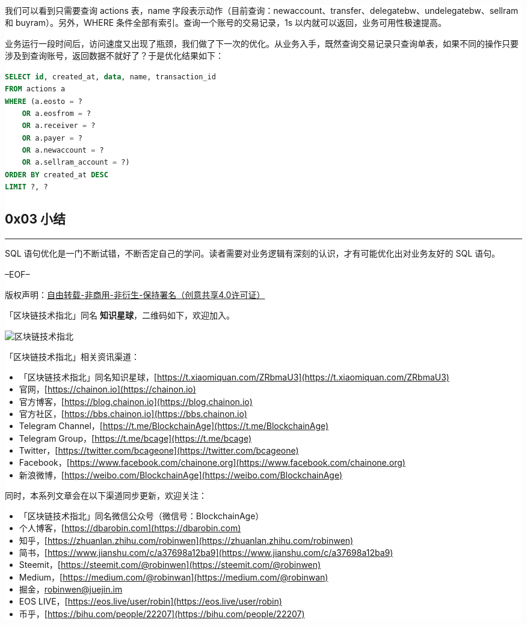 我们可以看到只需要查询 actions 表，name 字段表示动作（目前查询：newaccount、transfer、delegatebw、undelegatebw、sellram 和 buyram）。另外，WHERE 条件全部有索引。查询一个账号的交易记录，1s 以内就可以返回，业务可用性极速提高。

业务运行一段时间后，访问速度又出现了瓶颈，我们做了下一次的优化。从业务入手，既然查询交易记录只查询单表，如果不同的操作只要涉及到查询账号，返回数据不就好了？于是优化结果如下：

``` sql
SELECT id, created_at, data, name, transaction_id
FROM actions a
WHERE (a.eosto = ?
    OR a.eosfrom = ?
    OR a.receiver = ?
    OR a.payer = ?
    OR a.newaccount = ?
    OR a.sellram_account = ?)
ORDER BY created_at DESC
LIMIT ?, ?
```

## 0x03 小结
***

SQL 语句优化是一门不断试错，不断否定自己的学问。读者需要对业务逻辑有深刻的认识，才有可能优化出对业务友好的 SQL 语句。

–EOF–

版权声明：[自由转载-非商用-非衍生-保持署名（创意共享4.0许可证）](http://creativecommons.org/licenses/by-nc-nd/4.0/deed.zh)

「区块链技术指北」同名 **知识星球**，二维码如下，欢迎加入。

![区块链技术指北](https://cdn.wenguobing.com/RBmpxTL.jpg)

「区块链技术指北」相关资讯渠道：

* 「区块链技术指北」同名知识星球，[https://t.xiaomiquan.com/ZRbmaU3](https://t.xiaomiquan.com/ZRbmaU3)
* 官网，[https://chainon.io](https://chainon.io)
* 官方博客，[https://blog.chainon.io](https://blog.chainon.io)
* 官方社区，[https://bbs.chainon.io](https://bbs.chainon.io)
* Telegram Channel，[https://t.me/BlockchainAge](https://t.me/BlockchainAge)
* Telegram Group，[https://t.me/bcage](https://t.me/bcage)
* Twitter，[https://twitter.com/bcageone](https://twitter.com/bcageone)
* Facebook，[https://www.facebook.com/chainone.org](https://www.facebook.com/chainone.org)
* 新浪微博，[https://weibo.com/BlockchainAge](https://weibo.com/BlockchainAge)

同时，本系列文章会在以下渠道同步更新，欢迎关注：

* 「区块链技术指北」同名微信公众号（微信号：BlockchainAge）
* 个人博客，[https://dbarobin.com](https://dbarobin.com)
* 知乎，[https://zhuanlan.zhihu.com/robinwen](https://zhuanlan.zhihu.com/robinwen)
* 简书，[https://www.jianshu.com/c/a37698a12ba9](https://www.jianshu.com/c/a37698a12ba9)
* Steemit，[https://steemit.com/@robinwen](https://steemit.com/@robinwen)
* Medium，[https://medium.com/@robinwan](https://medium.com/@robinwan)
* 掘金，[robinwen@juejin.im](https://juejin.im/user/5673ccae60b2260ee435f89a/posts)
* EOS LIVE，[https://eos.live/user/robin](https://eos.live/user/robin)
* 币乎，[https://bihu.com/people/22207](https://bihu.com/people/22207)
